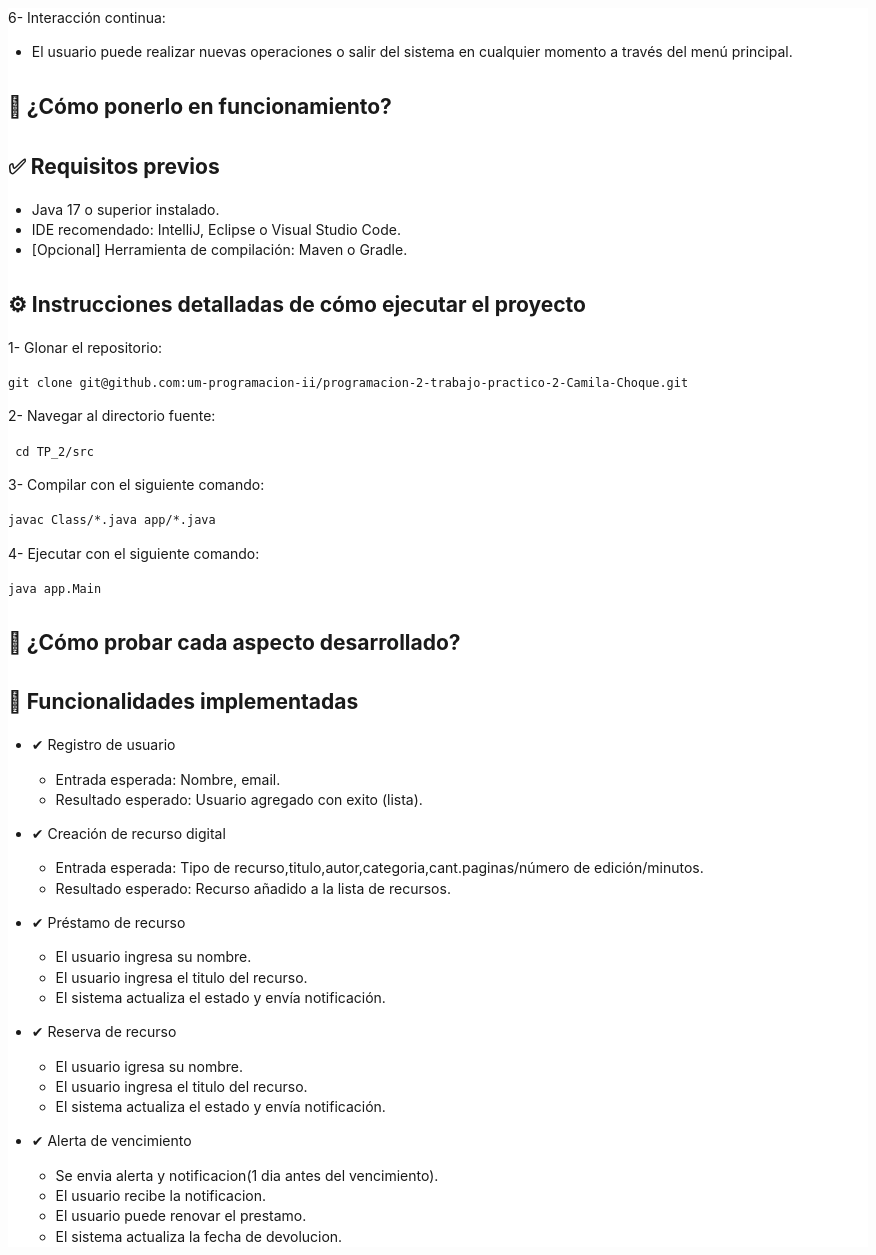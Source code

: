 6- Interacción continua:
   - El usuario puede realizar nuevas operaciones o salir del sistema en cualquier momento a través del menú principal.

## 🚀 ¿Cómo ponerlo en funcionamiento?
## ✅ Requisitos previos
- Java 17 o superior instalado.
- IDE recomendado: IntelliJ, Eclipse o Visual Studio Code.
- [Opcional] Herramienta de compilación: Maven o Gradle.

## ⚙️ Instrucciones detalladas de cómo ejecutar el proyecto
1- Glonar el repositorio:

    git clone git@github.com:um-programacion-ii/programacion-2-trabajo-practico-2-Camila-Choque.git
    
2- Navegar al directorio fuente:

     cd TP_2/src
    
3- Compilar con el siguiente comando:

    javac Class/*.java app/*.java
    
4- Ejecutar con el siguiente comando:

    java app.Main

## 🧪 ¿Cómo probar cada aspecto desarrollado?
## 🧾 Funcionalidades implementadas
   - ✔ Registro de usuario
     
     - Entrada esperada: Nombre, email.
     - Resultado esperado: Usuario agregado con exito (lista).
       
   - ✔ Creación de recurso digital
     
     - Entrada esperada: Tipo de recurso,titulo,autor,categoria,cant.paginas/número de edición/minutos.
     - Resultado esperado: Recurso añadido a la lista de recursos.
       
   - ✔ Préstamo de recurso
     - El usuario ingresa su nombre.
     - El usuario ingresa el titulo del recurso.
     - El sistema actualiza el estado y envía notificación.
   
   - ✔ Reserva de recurso
     - El usuario igresa su nombre.
     - El usuario ingresa el titulo del recurso.
     - El sistema actualiza el estado y envía notificación.
         
   - ✔ Alerta de vencimiento
     - Se envia alerta y notificacion(1 dia antes del vencimiento).
     - El usuario recibe la notificacion.
     - El usuario puede renovar el prestamo.
     - El sistema actualiza la fecha de devolucion.
